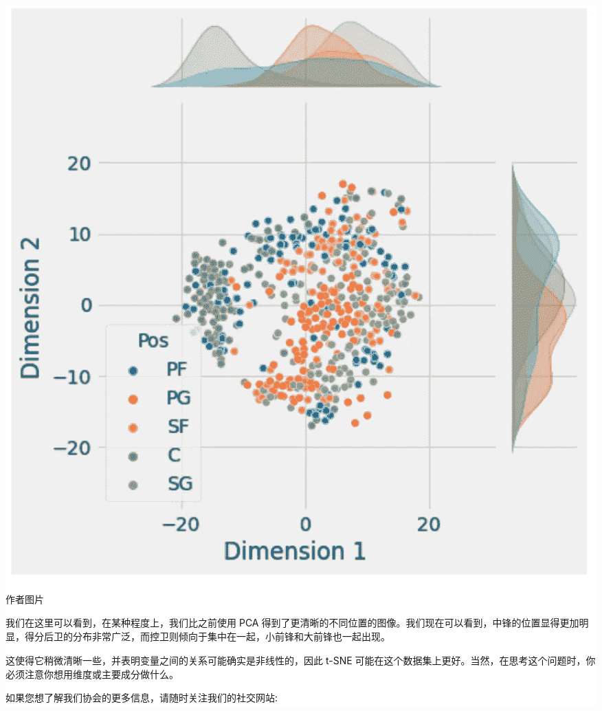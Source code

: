 ![](img/1e1f879f2db9652d3bb66a79cbe30127.png)

作者图片

我们在这里可以看到，在某种程度上，我们比之前使用 PCA 得到了更清晰的不同位置的图像。我们现在可以看到，中锋的位置显得更加明显，得分后卫的分布非常广泛，而控卫则倾向于集中在一起，小前锋和大前锋也一起出现。

这使得它稍微清晰一些，并表明变量之间的关系可能确实是非线性的，因此 t-SNE 可能在这个数据集上更好。当然，在思考这个问题时，你必须注意你想用维度或主要成分做什么。

如果您想了解我们协会的更多信息，请随时关注我们的社交网站:
